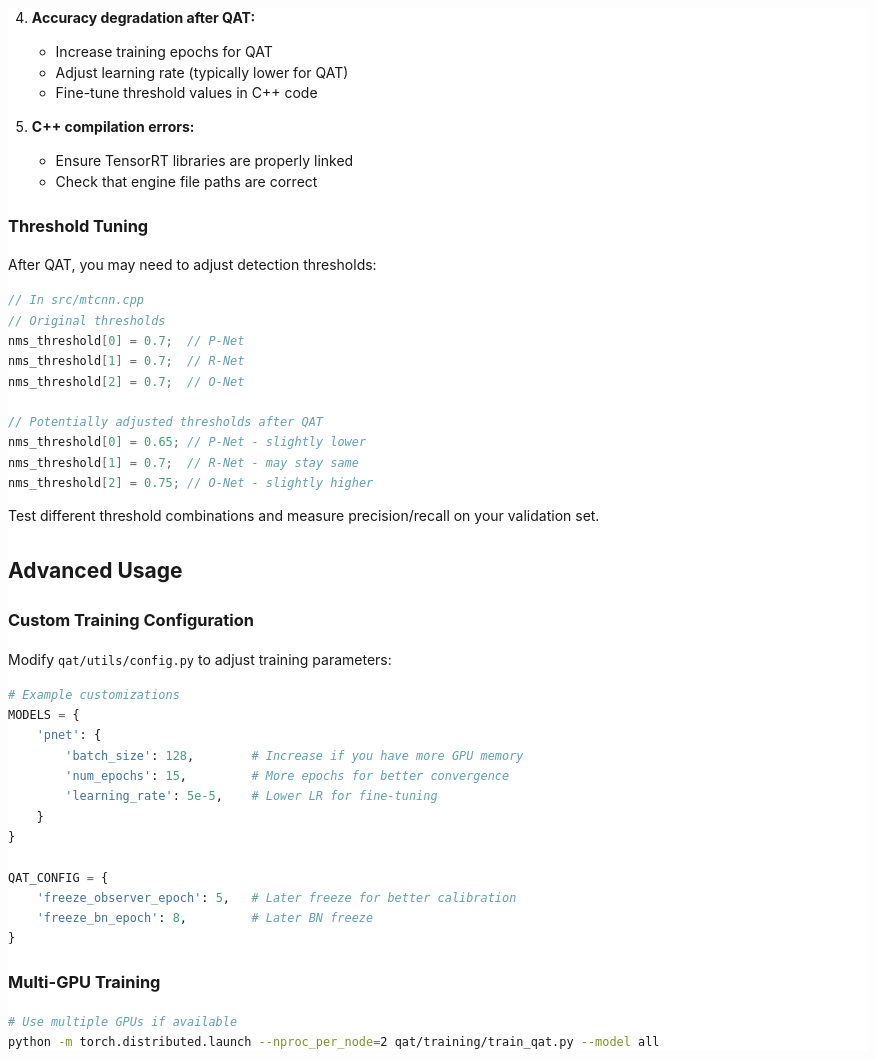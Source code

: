 4. **Accuracy degradation after QAT:**
   - Increase training epochs for QAT
   - Adjust learning rate (typically lower for QAT)
   - Fine-tune threshold values in C++ code

5. **C++ compilation errors:**
   - Ensure TensorRT libraries are properly linked
   - Check that engine file paths are correct

### Threshold Tuning

After QAT, you may need to adjust detection thresholds:

```cpp
// In src/mtcnn.cpp
// Original thresholds
nms_threshold[0] = 0.7;  // P-Net
nms_threshold[1] = 0.7;  // R-Net  
nms_threshold[2] = 0.7;  // O-Net

// Potentially adjusted thresholds after QAT
nms_threshold[0] = 0.65; // P-Net - slightly lower
nms_threshold[1] = 0.7;  // R-Net - may stay same
nms_threshold[2] = 0.75; // O-Net - slightly higher
```

Test different threshold combinations and measure precision/recall on your validation set.

## Advanced Usage

### Custom Training Configuration

Modify `qat/utils/config.py` to adjust training parameters:

```python
# Example customizations
MODELS = {
    'pnet': {
        'batch_size': 128,        # Increase if you have more GPU memory
        'num_epochs': 15,         # More epochs for better convergence
        'learning_rate': 5e-5,    # Lower LR for fine-tuning
    }
}

QAT_CONFIG = {
    'freeze_observer_epoch': 5,   # Later freeze for better calibration
    'freeze_bn_epoch': 8,         # Later BN freeze
}
```

### Multi-GPU Training

```bash
# Use multiple GPUs if available
python -m torch.distributed.launch --nproc_per_node=2 qat/training/train_qat.py --model all
```
